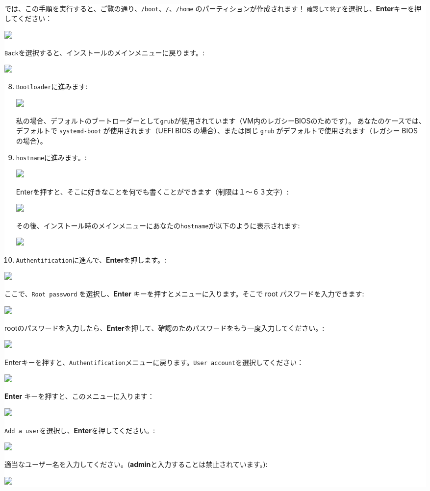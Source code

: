    では、この手順を実行すると、ご覧の通り、`/boot`、`/`、`/home` のパーティションが作成されます！
   `確認して終了`を選択し、**Enter**キーを押してください：

   ![](https://vudek.s-ul.eu/oT6qh4qY)

   `Back`を選択すると、インストールのメインメニューに戻ります。:

   ![](https://vudek.s-ul.eu/8yea7R8Y)

8. `Bootloader`に進みます:

   ![](https://vudek.s-ul.eu/9FfnyLbi)

   私の場合、デフォルトのブートローダーとして`grub`が使用されています（VM内のレガシーBIOSのためです）。
   あなたのケースでは、デフォルトで `systemd-boot` が使用されます（UEFI BIOS の場合）、または同じ `grub` がデフォルトで使用されます（レガシー BIOS の場合）。

9. `hostname`に進みます。:

   ![](https://vudek.s-ul.eu/e9Le37VX)

   Enterを押すと、そこに好きなことを何でも書くことができます（制限は１～６３文字）:

   ![](https://vudek.s-ul.eu/zGqqRMo2)

   その後、インストール時のメインメニューにあなたの`hostname`が以下のように表示されます:

   ![](https://vudek.s-ul.eu/GtFqHl2V)

10. `Authentification`に進んで、**Enter**を押します。:

   ![](https://vudek.s-ul.eu/UZ5r8NNW)

   ここで、`Root password` を選択し、**Enter** キーを押すとメニューに入ります。そこで root パスワードを入力できます:

   ![](https://vudek.s-ul.eu/jlRAam5b)

   rootのパスワードを入力したら、**Enter**を押して、確認のためパスワードをもう一度入力してください。:

   ![](https://vudek.s-ul.eu/BSz6wHci)

   Enterキーを押すと、`Authentification`メニューに戻ります。`User account`を選択してください：
   
   ![](https://vudek.s-ul.eu/esdajcmh)

   **Enter** キーを押すと、このメニューに入ります：

   ![](https://vudek.s-ul.eu/vEtZmWaS)

   `Add a user`を選択し、**Enter**を押してください。:

   ![](https://vudek.s-ul.eu/XviyuFGw)

   適当なユーザー名を入力してください。(**admin**と入力することは禁止されています。):

   ![](https://vudek.s-ul.eu/XviyuFGw)

